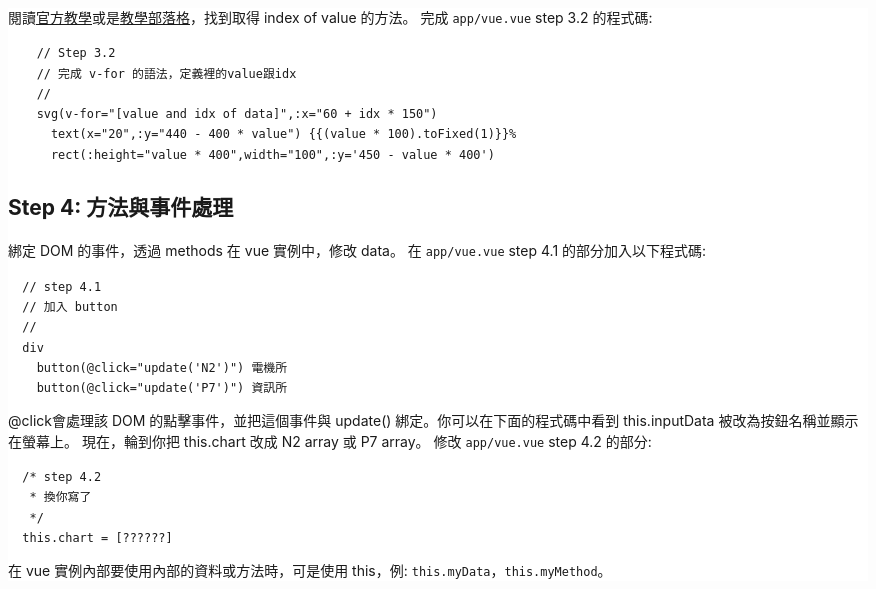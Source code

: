 閱讀[官方教學](https://v1-cn.vuejs.org/guide/list.html)或是[教學部落格](https://cythilya.github.io/2017/04/27/vue-list-rendering/)，找到取得 index of value 的方法。
完成 `app/vue.vue` step 3.2 的程式碼:
```
    // Step 3.2
    // 完成 v-for 的語法，定義裡的value跟idx
    //
    svg(v-for="[value and idx of data]",:x="60 + idx * 150")
      text(x="20",:y="440 - 400 * value") {{(value * 100).toFixed(1)}}%
      rect(:height="value * 400",width="100",:y='450 - value * 400')
```

## Step 4: 方法與事件處理

綁定 DOM 的事件，透過 methods 在 vue 實例中，修改 data。
在 `app/vue.vue` step 4.1 的部分加入以下程式碼:

```
  // step 4.1
  // 加入 button
  //
  div
    button(@click="update('N2')") 電機所
    button(@click="update('P7')") 資訊所
```

@click會處理該 DOM 的點擊事件，並把這個事件與 update() 綁定。你可以在下面的程式碼中看到 this.inputData 被改為按鈕名稱並顯示在螢幕上。
現在，輪到你把 this.chart 改成 N2 array 或 P7 array。
修改 `app/vue.vue` step 4.2 的部分:
```
  /* step 4.2
   * 換你寫了
   */
  this.chart = [??????]
```

在 vue 實例內部要使用內部的資料或方法時，可是使用 this，例: `this.myData`，`this.myMethod`。
